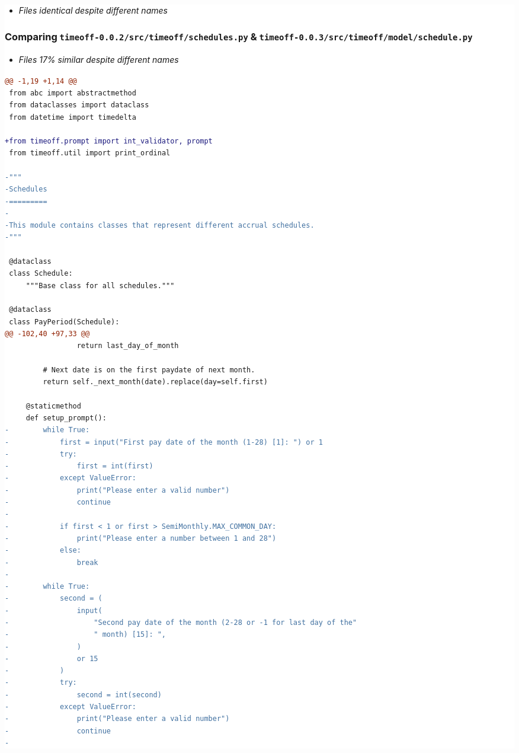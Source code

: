  * *Files identical despite different names*

### Comparing `timeoff-0.0.2/src/timeoff/schedules.py` & `timeoff-0.0.3/src/timeoff/model/schedule.py`

 * *Files 17% similar despite different names*

```diff
@@ -1,19 +1,14 @@
 from abc import abstractmethod
 from dataclasses import dataclass
 from datetime import timedelta
 
+from timeoff.prompt import int_validator, prompt
 from timeoff.util import print_ordinal
 
-"""
-Schedules
-=========
-
-This module contains classes that represent different accrual schedules.
-"""
 
 @dataclass
 class Schedule:
     """Base class for all schedules."""
 
 @dataclass
 class PayPeriod(Schedule):
@@ -102,40 +97,33 @@
                 return last_day_of_month
 
         # Next date is on the first paydate of next month.
         return self._next_month(date).replace(day=self.first)
 
     @staticmethod
     def setup_prompt():
-        while True:
-            first = input("First pay date of the month (1-28) [1]: ") or 1
-            try:
-                first = int(first)
-            except ValueError:
-                print("Please enter a valid number")
-                continue
-
-            if first < 1 or first > SemiMonthly.MAX_COMMON_DAY:
-                print("Please enter a number between 1 and 28")
-            else:
-                break
-
-        while True:
-            second = (
-                input(
-                    "Second pay date of the month (2-28 or -1 for last day of the"
-                    " month) [15]: ",
-                )
-                or 15
-            )
-            try:
-                second = int(second)
-            except ValueError:
-                print("Please enter a valid number")
-                continue
-
```

 [0.0.2]: https://github.com/tifa/timeoff/releases/tag/v0.0.1...v0.0.2
 [0.0.1]: https://github.com/tifa/timeoff/releases/tag/v0.0.1